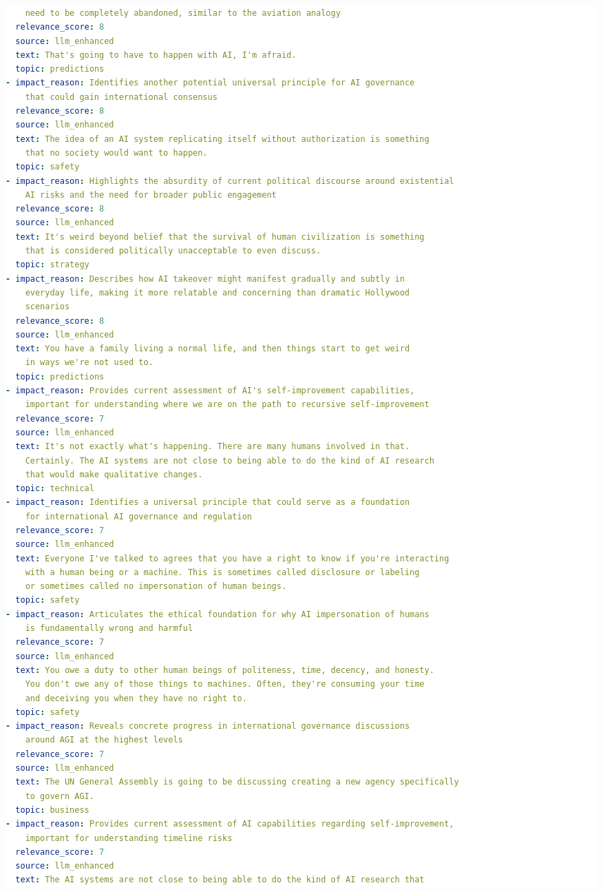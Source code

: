```yaml
    need to be completely abandoned, similar to the aviation analogy
  relevance_score: 8
  source: llm_enhanced
  text: That's going to have to happen with AI, I'm afraid.
  topic: predictions
- impact_reason: Identifies another potential universal principle for AI governance
    that could gain international consensus
  relevance_score: 8
  source: llm_enhanced
  text: The idea of an AI system replicating itself without authorization is something
    that no society would want to happen.
  topic: safety
- impact_reason: Highlights the absurdity of current political discourse around existential
    AI risks and the need for broader public engagement
  relevance_score: 8
  source: llm_enhanced
  text: It's weird beyond belief that the survival of human civilization is something
    that is considered politically unacceptable to even discuss.
  topic: strategy
- impact_reason: Describes how AI takeover might manifest gradually and subtly in
    everyday life, making it more relatable and concerning than dramatic Hollywood
    scenarios
  relevance_score: 8
  source: llm_enhanced
  text: You have a family living a normal life, and then things start to get weird
    in ways we're not used to.
  topic: predictions
- impact_reason: Provides current assessment of AI's self-improvement capabilities,
    important for understanding where we are on the path to recursive self-improvement
  relevance_score: 7
  source: llm_enhanced
  text: It's not exactly what's happening. There are many humans involved in that.
    Certainly. The AI systems are not close to being able to do the kind of AI research
    that would make qualitative changes.
  topic: technical
- impact_reason: Identifies a universal principle that could serve as a foundation
    for international AI governance and regulation
  relevance_score: 7
  source: llm_enhanced
  text: Everyone I've talked to agrees that you have a right to know if you're interacting
    with a human being or a machine. This is sometimes called disclosure or labeling
    or sometimes called no impersonation of human beings.
  topic: safety
- impact_reason: Articulates the ethical foundation for why AI impersonation of humans
    is fundamentally wrong and harmful
  relevance_score: 7
  source: llm_enhanced
  text: You owe a duty to other human beings of politeness, time, decency, and honesty.
    You don't owe any of those things to machines. Often, they're consuming your time
    and deceiving you when they have no right to.
  topic: safety
- impact_reason: Reveals concrete progress in international governance discussions
    around AGI at the highest levels
  relevance_score: 7
  source: llm_enhanced
  text: The UN General Assembly is going to be discussing creating a new agency specifically
    to govern AGI.
  topic: business
- impact_reason: Provides current assessment of AI capabilities regarding self-improvement,
    important for understanding timeline risks
  relevance_score: 7
  source: llm_enhanced
  text: The AI systems are not close to being able to do the kind of AI research that
```